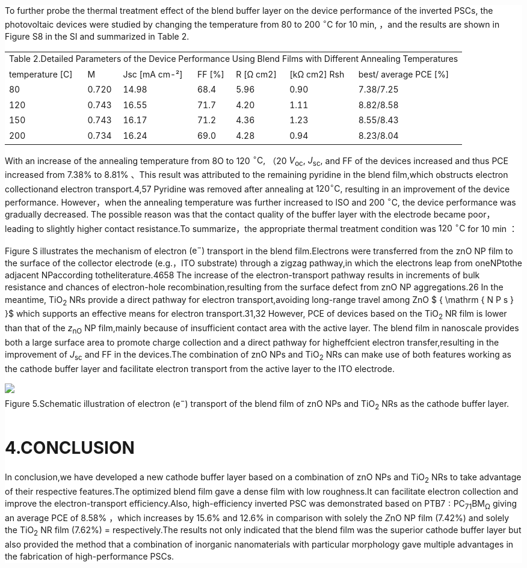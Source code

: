 To further probe the thermal treatment effect of the blend buffer layer on the device performance of the inverted PSCs, the photovoltaic devices were studied by changing the temperature from 80 to $2 0 0 ~ ^ { \circ } \mathrm { C }$ for $1 0 \ \mathrm { m i n } ,$ ，and the results are shown in Figure S8 in the SI and summarized in Table 2.

<html><body><table><tr><td colspan="7">Table 2.Detailed Parameters of the Device Performance Using Blend Films with Different Annealing Temperatures</td></tr><tr><td>temperature [C]</td><td>M</td><td>Jsc [mA cm-²]</td><td>FF [%]</td><td>R [Ω cm2]</td><td>[kΩ cm2] Rsh</td><td>best/ average PCE [%]</td></tr><tr><td>80</td><td>0.720</td><td>14.98</td><td>68.4</td><td>5.96</td><td>0.90</td><td>7.38/7.25</td></tr><tr><td>120</td><td>0.743</td><td>16.55</td><td>71.7</td><td>4.20</td><td>1.11</td><td>8.82/8.58</td></tr><tr><td>150</td><td>0.743</td><td>16.17</td><td>71.2</td><td>4.36</td><td>1.23</td><td>8.55/8.43</td></tr><tr><td>200</td><td>0.734</td><td>16.24</td><td>69.0</td><td>4.28</td><td>0.94</td><td>8.23/8.04</td></tr></table></body></html>

With an increase of the annealing temperature from 8O to 120 ${ } ^ { \circ } \mathrm { C } ,$ （20 $V _ { \mathrm { o c } } , \ J _ { \mathrm { s c } } ,$ and FF of the devices increased and thus PCE increased from $7 . 3 8 \%$ to $8 . 8 1 \%$ 、This result was attributed to the remaining pyridine in the blend film,which obstructs electron collectionand electron transport.4,57 Pyridine was removed after annealing at ${ 1 2 0 } ^ { \circ } \mathrm { C } ,$ resulting in an improvement of the device performance. However，when the annealing temperature was further increased to lSO and $2 0 0 ~ ^ { \circ } \mathrm { C } ,$ the device performance was gradually decreased. The possible reason was that the contact quality of the buffer layer with the electrode became poor，leading to slightly higher contact resistance.To summarize，the appropriate thermal treatment condition was $1 2 0 ~ ^ { \circ } \mathrm { C }$ for $1 0 ~ \mathrm { m i n }$ ：

Figure S illustrates the mechanism of electron $\left( \mathrm { e } ^ { - } \right)$ transport in the blend film.Electrons were transferred from the $\mathrm { { z n O } }$ NP film to the surface of the collector electrode (e.g.，ITO substrate) through a zigzag pathway,in which the electrons leap from oneNPtothe adjacent NPaccording totheliterature.4658 The increase of the electron-transport pathway results in increments of bulk resistance and chances of electron-hole recombination,resulting from the surface defect from $\mathrm { { z n O } }$ NP aggregations.26 In the meantime, $\mathrm { T i O } _ { 2 }$ NRs provide a direct pathway for electron transport,avoiding long-range travel among ZnO $ { \mathrm { N P s } }$ which supports an effective means for electron transport.31,32 However, PCE of devices based on the $\mathrm { T i O } _ { 2 }$ NR film is lower than that of the $\scriptstyle z _ { \mathrm { n O } }$ NP film,mainly because of insufficient contact area with the active layer. The blend film in nanoscale provides both a large surface area to promote charge collection and a direct pathway for higheffcient electron transfer,resulting in the improvement of $J _ { \mathrm { s c } }$ and FF in the devices.The combination of $\mathrm { { z n O } }$ NPs and $\mathrm { T i O } _ { 2 }$ NRs can make use of both features working as the cathode buffer layer and facilitate electron transport from the active layer to the ITO electrode.

![](images/0eb5bd4541f2f44068ceb87b7f4c7c948af132c28fdd181ddcb341767362016a.jpg)  
Figure 5.Schematic illustration of electron $\left( \mathrm { e } ^ { - } \right)$ transport of the blend film of $\mathrm { { z n O } }$ NPs and $\mathrm { T i O } _ { 2 }$ NRs as the cathode buffer layer.

# 4.CONCLUSION

In conclusion,we have developed a new cathode buffer layer based on a combination of $\mathrm { { z n O } }$ NPs and $\mathrm { T i O } _ { 2 }$ NRs to take advantage of their respective features.The optimized blend film gave a dense film with low roughness.It can facilitate electron collection and improve the electron-transport efficiency.Also, high-efficiency inverted PSC was demonstrated based on $\mathrm { P T B 7 : P C _ { 7 1 } B M } _ { \mathrm { \Omega } }$ giving an average PCE of $8 . 5 8 \%$ ，which increases by $1 5 . 6 \%$ and $1 2 . 6 \%$ in comparison with solely the $\mathrm { { } } Z \mathrm { { n O } }$ NP film $( 7 . 4 2 \% )$ and solely the $\mathrm { T i O } _ { 2 }$ NR film $( 7 . 6 2 \% )$ = respectively.The results not only indicated that the blend film was the superior cathode buffer layer but also provided the method that a combination of inorganic nanomaterials with particular morphology gave multiple advantages in the fabrication of high-performance PSCs.
